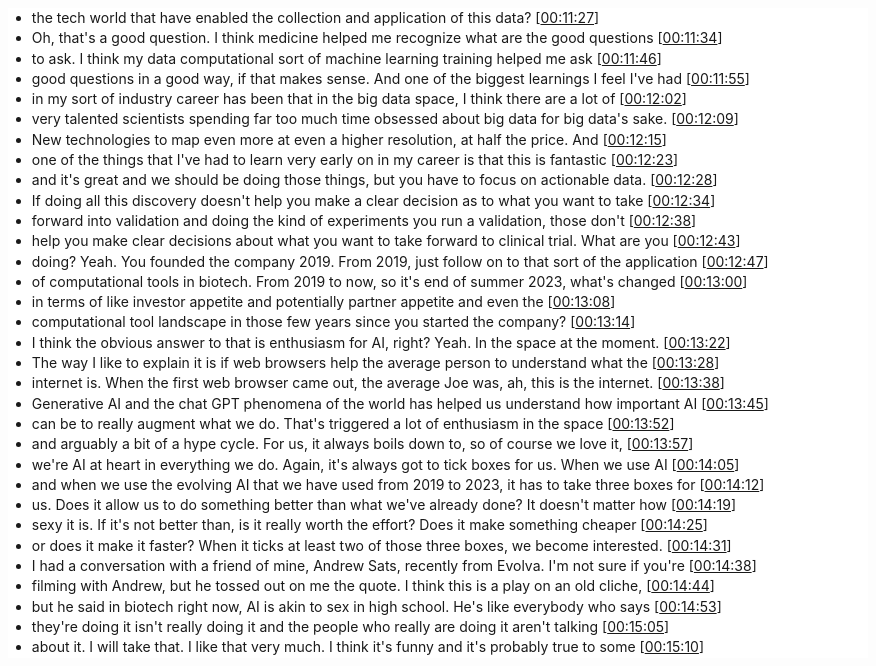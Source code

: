*  the tech world that have enabled the collection and application of this data? [[00:11:27](https://www.youtube.com/watch?v=6ygx1xYAG9Q&t=687.52s)]
*  Oh, that's a good question. I think medicine helped me recognize what are the good questions [[00:11:34](https://www.youtube.com/watch?v=6ygx1xYAG9Q&t=694.8000000000001s)]
*  to ask. I think my data computational sort of machine learning training helped me ask [[00:11:46](https://www.youtube.com/watch?v=6ygx1xYAG9Q&t=706.48s)]
*  good questions in a good way, if that makes sense. And one of the biggest learnings I feel I've had [[00:11:55](https://www.youtube.com/watch?v=6ygx1xYAG9Q&t=715.68s)]
*  in my sort of industry career has been that in the big data space, I think there are a lot of [[00:12:02](https://www.youtube.com/watch?v=6ygx1xYAG9Q&t=722.24s)]
*  very talented scientists spending far too much time obsessed about big data for big data's sake. [[00:12:09](https://www.youtube.com/watch?v=6ygx1xYAG9Q&t=729.12s)]
*  New technologies to map even more at even a higher resolution, at half the price. And [[00:12:15](https://www.youtube.com/watch?v=6ygx1xYAG9Q&t=735.9200000000001s)]
*  one of the things that I've had to learn very early on in my career is that this is fantastic [[00:12:23](https://www.youtube.com/watch?v=6ygx1xYAG9Q&t=743.28s)]
*  and it's great and we should be doing those things, but you have to focus on actionable data. [[00:12:28](https://www.youtube.com/watch?v=6ygx1xYAG9Q&t=748.8000000000001s)]
*  If doing all this discovery doesn't help you make a clear decision as to what you want to take [[00:12:34](https://www.youtube.com/watch?v=6ygx1xYAG9Q&t=754.0s)]
*  forward into validation and doing the kind of experiments you run a validation, those don't [[00:12:38](https://www.youtube.com/watch?v=6ygx1xYAG9Q&t=758.5600000000001s)]
*  help you make clear decisions about what you want to take forward to clinical trial. What are you [[00:12:43](https://www.youtube.com/watch?v=6ygx1xYAG9Q&t=763.68s)]
*  doing? Yeah. You founded the company 2019. From 2019, just follow on to that sort of the application [[00:12:47](https://www.youtube.com/watch?v=6ygx1xYAG9Q&t=767.8399999999999s)]
*  of computational tools in biotech. From 2019 to now, so it's end of summer 2023, what's changed [[00:13:00](https://www.youtube.com/watch?v=6ygx1xYAG9Q&t=780.0799999999999s)]
*  in terms of like investor appetite and potentially partner appetite and even the [[00:13:08](https://www.youtube.com/watch?v=6ygx1xYAG9Q&t=788.88s)]
*  computational tool landscape in those few years since you started the company? [[00:13:14](https://www.youtube.com/watch?v=6ygx1xYAG9Q&t=794.48s)]
*  I think the obvious answer to that is enthusiasm for AI, right? Yeah. In the space at the moment. [[00:13:22](https://www.youtube.com/watch?v=6ygx1xYAG9Q&t=802.8s)]
*  The way I like to explain it is if web browsers help the average person to understand what the [[00:13:28](https://www.youtube.com/watch?v=6ygx1xYAG9Q&t=808.56s)]
*  internet is. When the first web browser came out, the average Joe was, ah, this is the internet. [[00:13:38](https://www.youtube.com/watch?v=6ygx1xYAG9Q&t=818.08s)]
*  Generative AI and the chat GPT phenomena of the world has helped us understand how important AI [[00:13:45](https://www.youtube.com/watch?v=6ygx1xYAG9Q&t=825.44s)]
*  can be to really augment what we do. That's triggered a lot of enthusiasm in the space [[00:13:52](https://www.youtube.com/watch?v=6ygx1xYAG9Q&t=832.48s)]
*  and arguably a bit of a hype cycle. For us, it always boils down to, so of course we love it, [[00:13:57](https://www.youtube.com/watch?v=6ygx1xYAG9Q&t=837.2s)]
*  we're AI at heart in everything we do. Again, it's always got to tick boxes for us. When we use AI [[00:14:05](https://www.youtube.com/watch?v=6ygx1xYAG9Q&t=845.2s)]
*  and when we use the evolving AI that we have used from 2019 to 2023, it has to take three boxes for [[00:14:12](https://www.youtube.com/watch?v=6ygx1xYAG9Q&t=852.72s)]
*  us. Does it allow us to do something better than what we've already done? It doesn't matter how [[00:14:19](https://www.youtube.com/watch?v=6ygx1xYAG9Q&t=859.9200000000001s)]
*  sexy it is. If it's not better than, is it really worth the effort? Does it make something cheaper [[00:14:25](https://www.youtube.com/watch?v=6ygx1xYAG9Q&t=865.5200000000001s)]
*  or does it make it faster? When it ticks at least two of those three boxes, we become interested. [[00:14:31](https://www.youtube.com/watch?v=6ygx1xYAG9Q&t=871.68s)]
*  I had a conversation with a friend of mine, Andrew Sats, recently from Evolva. I'm not sure if you're [[00:14:38](https://www.youtube.com/watch?v=6ygx1xYAG9Q&t=878.88s)]
*  filming with Andrew, but he tossed out on me the quote. I think this is a play on an old cliche, [[00:14:44](https://www.youtube.com/watch?v=6ygx1xYAG9Q&t=884.8s)]
*  but he said in biotech right now, AI is akin to sex in high school. He's like everybody who says [[00:14:53](https://www.youtube.com/watch?v=6ygx1xYAG9Q&t=893.76s)]
*  they're doing it isn't really doing it and the people who really are doing it aren't talking [[00:15:05](https://www.youtube.com/watch?v=6ygx1xYAG9Q&t=905.84s)]
*  about it. I will take that. I like that very much. I think it's funny and it's probably true to some [[00:15:10](https://www.youtube.com/watch?v=6ygx1xYAG9Q&t=910.4s)]